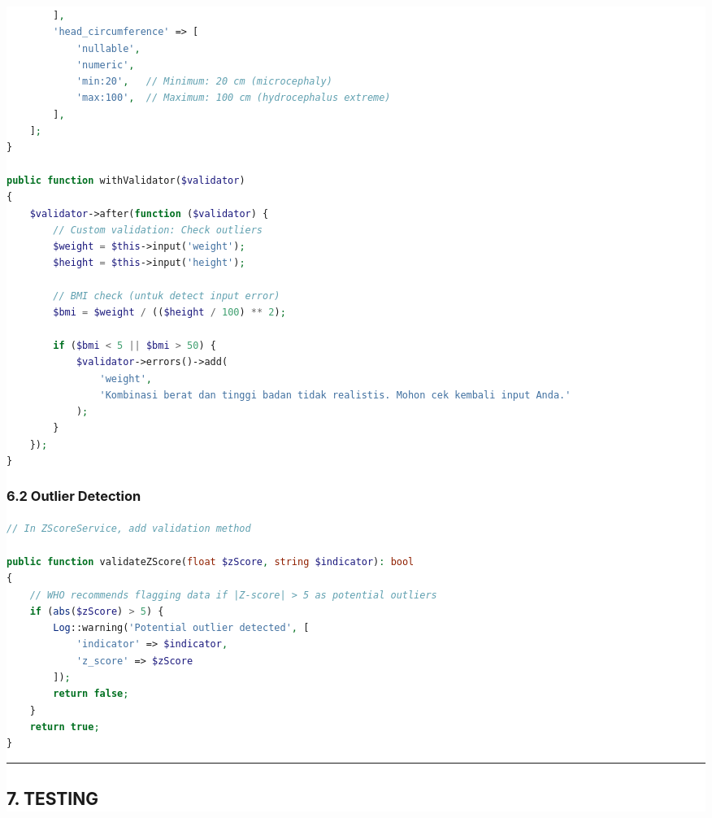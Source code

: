 ```php
        ],
        'head_circumference' => [
            'nullable',
            'numeric',
            'min:20',   // Minimum: 20 cm (microcephaly)
            'max:100',  // Maximum: 100 cm (hydrocephalus extreme)
        ],
    ];
}

public function withValidator($validator)
{
    $validator->after(function ($validator) {
        // Custom validation: Check outliers
        $weight = $this->input('weight');
        $height = $this->input('height');

        // BMI check (untuk detect input error)
        $bmi = $weight / (($height / 100) ** 2);

        if ($bmi < 5 || $bmi > 50) {
            $validator->errors()->add(
                'weight',
                'Kombinasi berat dan tinggi badan tidak realistis. Mohon cek kembali input Anda.'
            );
        }
    });
}
```

### 6.2 Outlier Detection

```php
// In ZScoreService, add validation method

public function validateZScore(float $zScore, string $indicator): bool
{
    // WHO recommends flagging data if |Z-score| > 5 as potential outliers
    if (abs($zScore) > 5) {
        Log::warning('Potential outlier detected', [
            'indicator' => $indicator,
            'z_score' => $zScore
        ]);
        return false;
    }
    return true;
}
```

---

## 7. TESTING
